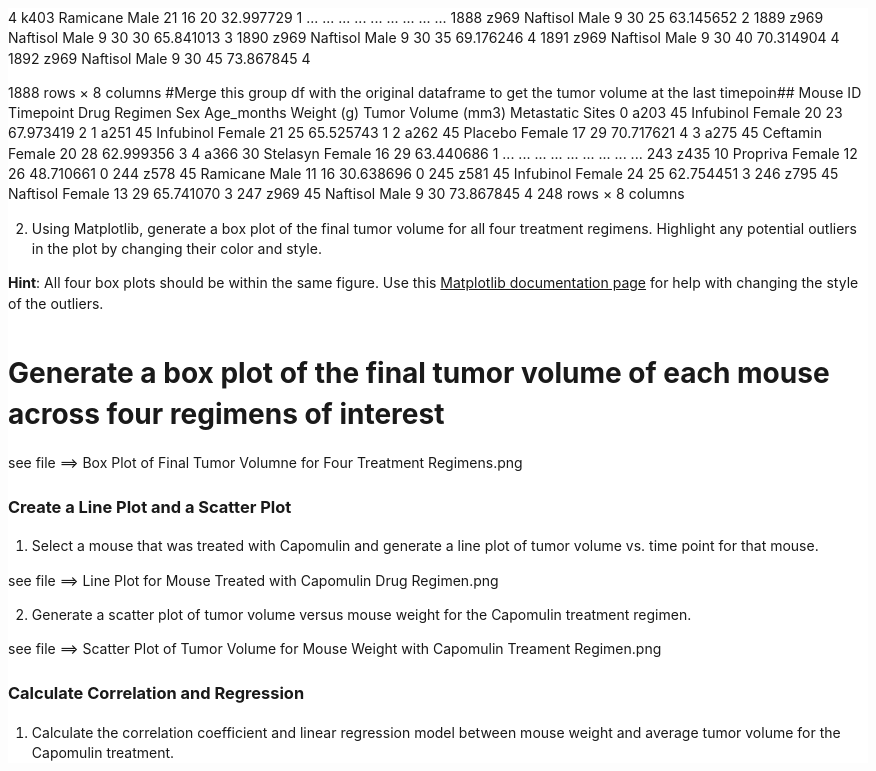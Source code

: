 4	k403	    Ramicane	    Male	21	      16	        20	      32.997729         	1
...	...	...	...	...	...	...	...	...
1888	z969	Naftisol	    Male	9	        30	        25	      63.145652         	2
1889	z969	Naftisol	    Male	9	        30	        30	      65.841013	          3
1890	z969	Naftisol	    Male	9	        30	        35	      69.176246	          4
1891	z969	Naftisol	    Male	9	        30	        40	      70.314904	          4
1892	z969	Naftisol	    Male	9	        30	        45	      73.867845	          4

1888 rows × 8 columns
 #Merge this group df with the original dataframe to get the tumor volume at the last timepoin##
	Mouse ID	Timepoint	Drug Regimen	Sex	Age_months	Weight (g)	Tumor Volume (mm3)	Metastatic Sites
0	a203	    45	      Infubinol	    Female	20	    23	        67.973419	          2
1	a251	    45	      Infubinol	    Female	21	    25	        65.525743	          1
2	a262	    45	      Placebo	      Female	17	    29	        70.717621         	4
3	a275	    45	      Ceftamin	    Female	20	    28	        62.999356	          3
4	a366	    30	      Stelasyn	    Female	16	    29	        63.440686	          1
...	...	...	...	...	...	...	...	...
243	z435	  10	      Propriva	    Female	12	    26	        48.710661	          0
244	z578	  45	      Ramicane	    Male	  11	    16	        30.638696	          0
245	z581	  45	      Infubinol	    Female	24	    25	        62.754451	          3
246	z795	  45	      Naftisol	    Female	13	    29	        65.741070	          3
247	z969	  45	      Naftisol	    Male	  9	      30	        73.867845	          4
248 rows × 8 columns



    
2. Using Matplotlib, generate a box plot of the final tumor volume for all four treatment regimens. Highlight any potential outliers in the plot by changing their color and style.

  **Hint**: All four box plots should be within the same figure. Use this [Matplotlib documentation page](https://matplotlib.org/gallery/pyplots/boxplot_demo_pyplot.html#sphx-glr-gallery-pyplots-boxplot-demo-pyplot-py) for help with changing the style of the outliers.


# Generate a box plot of the final tumor volume of each mouse across four regimens of interest   


  see file ==> Box Plot of Final Tumor Volumne for Four Treatment Regimens.png
### Create a Line Plot and a Scatter Plot


1. Select a mouse that was treated with Capomulin and generate a line plot of tumor volume vs. time point for that mouse.

see file ==> Line Plot for Mouse Treated with Capomulin Drug Regimen.png

2. Generate a scatter plot of tumor volume versus mouse weight for the Capomulin treatment regimen.

see file ==> Scatter Plot of Tumor Volume for Mouse Weight with Capomulin Treament Regimen.png

### Calculate Correlation and Regression

1. Calculate the correlation coefficient and linear regression model between mouse weight and average tumor volume for the Capomulin treatment. 
